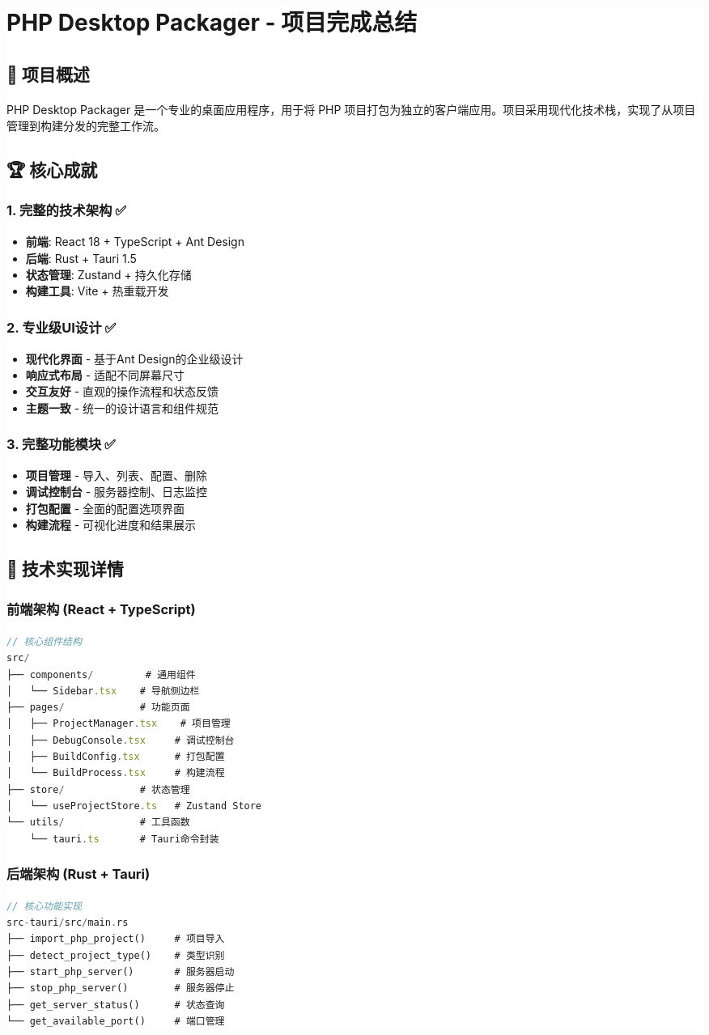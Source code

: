 # PHP Desktop Packager - 项目完成总结

## 🎯 项目概述

PHP Desktop Packager 是一个专业的桌面应用程序，用于将 PHP 项目打包为独立的客户端应用。项目采用现代化技术栈，实现了从项目管理到构建分发的完整工作流。

## 🏆 核心成就

### 1. 完整的技术架构 ✅
- **前端**: React 18 + TypeScript + Ant Design
- **后端**: Rust + Tauri 1.5
- **状态管理**: Zustand + 持久化存储
- **构建工具**: Vite + 热重载开发

### 2. 专业级UI设计 ✅
- **现代化界面** - 基于Ant Design的企业级设计
- **响应式布局** - 适配不同屏幕尺寸
- **交互友好** - 直观的操作流程和状态反馈
- **主题一致** - 统一的设计语言和组件规范

### 3. 完整功能模块 ✅
- **项目管理** - 导入、列表、配置、删除
- **调试控制台** - 服务器控制、日志监控
- **打包配置** - 全面的配置选项界面
- **构建流程** - 可视化进度和结果展示

## 🔧 技术实现详情

### 前端架构 (React + TypeScript)
```typescript
// 核心组件结构
src/
├── components/         # 通用组件
│   └── Sidebar.tsx    # 导航侧边栏
├── pages/             # 功能页面
│   ├── ProjectManager.tsx    # 项目管理
│   ├── DebugConsole.tsx     # 调试控制台
│   ├── BuildConfig.tsx      # 打包配置
│   └── BuildProcess.tsx     # 构建流程
├── store/             # 状态管理
│   └── useProjectStore.ts   # Zustand Store
└── utils/             # 工具函数
    └── tauri.ts       # Tauri命令封装
```

### 后端架构 (Rust + Tauri)
```rust
// 核心功能实现
src-tauri/src/main.rs
├── import_php_project()     # 项目导入
├── detect_project_type()    # 类型识别
├── start_php_server()       # 服务器启动
├── stop_php_server()        # 服务器停止
├── get_server_status()      # 状态查询
└── get_available_port()     # 端口管理
```
